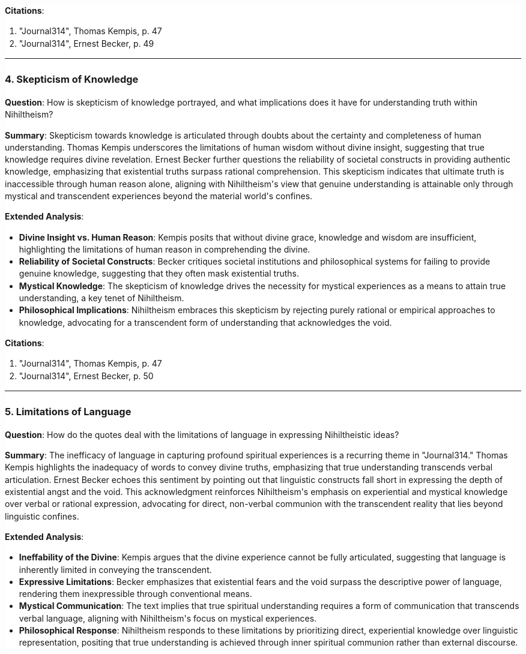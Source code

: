 **Citations**:

1. "Journal314", Thomas Kempis, p. 47
2. "Journal314", Ernest Becker, p. 49

* * *

### 4\. Skepticism of Knowledge

**Question**: How is skepticism of knowledge portrayed, and what implications does it have for understanding truth within Nihiltheism?

**Summary**: Skepticism towards knowledge is articulated through doubts about the certainty and completeness of human understanding. Thomas Kempis underscores the limitations of human wisdom without divine insight, suggesting that true knowledge requires divine revelation. Ernest Becker further questions the reliability of societal constructs in providing authentic knowledge, emphasizing that existential truths surpass rational comprehension. This skepticism indicates that ultimate truth is inaccessible through human reason alone, aligning with Nihiltheism's view that genuine understanding is attainable only through mystical and transcendent experiences beyond the material world's confines.

**Extended Analysis**:

- **Divine Insight vs. Human Reason**: Kempis posits that without divine grace, knowledge and wisdom are insufficient, highlighting the limitations of human reason in comprehending the divine.
- **Reliability of Societal Constructs**: Becker critiques societal institutions and philosophical systems for failing to provide genuine knowledge, suggesting that they often mask existential truths.
- **Mystical Knowledge**: The skepticism of knowledge drives the necessity for mystical experiences as a means to attain true understanding, a key tenet of Nihiltheism.
- **Philosophical Implications**: Nihiltheism embraces this skepticism by rejecting purely rational or empirical approaches to knowledge, advocating for a transcendent form of understanding that acknowledges the void.

**Citations**:

1. "Journal314", Thomas Kempis, p. 47
2. "Journal314", Ernest Becker, p. 50

* * *

### 5\. Limitations of Language

**Question**: How do the quotes deal with the limitations of language in expressing Nihiltheistic ideas?

**Summary**: The inefficacy of language in capturing profound spiritual experiences is a recurring theme in "Journal314." Thomas Kempis highlights the inadequacy of words to convey divine truths, emphasizing that true understanding transcends verbal articulation. Ernest Becker echoes this sentiment by pointing out that linguistic constructs fall short in expressing the depth of existential angst and the void. This acknowledgment reinforces Nihiltheism's emphasis on experiential and mystical knowledge over verbal or rational expression, advocating for direct, non-verbal communion with the transcendent reality that lies beyond linguistic confines.

**Extended Analysis**:

- **Ineffability of the Divine**: Kempis argues that the divine experience cannot be fully articulated, suggesting that language is inherently limited in conveying the transcendent.
- **Expressive Limitations**: Becker emphasizes that existential fears and the void surpass the descriptive power of language, rendering them inexpressible through conventional means.
- **Mystical Communication**: The text implies that true spiritual understanding requires a form of communication that transcends verbal language, aligning with Nihiltheism's focus on mystical experiences.
- **Philosophical Response**: Nihiltheism responds to these limitations by prioritizing direct, experiential knowledge over linguistic representation, positing that true understanding is achieved through inner spiritual communion rather than external discourse.
